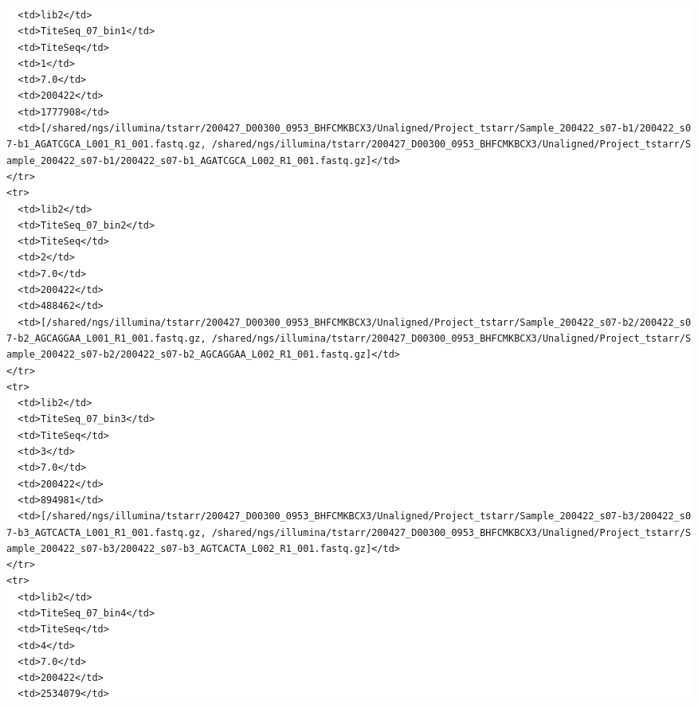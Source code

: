       <td>lib2</td>
      <td>TiteSeq_07_bin1</td>
      <td>TiteSeq</td>
      <td>1</td>
      <td>7.0</td>
      <td>200422</td>
      <td>1777908</td>
      <td>[/shared/ngs/illumina/tstarr/200427_D00300_0953_BHFCMKBCX3/Unaligned/Project_tstarr/Sample_200422_s07-b1/200422_s07-b1_AGATCGCA_L001_R1_001.fastq.gz, /shared/ngs/illumina/tstarr/200427_D00300_0953_BHFCMKBCX3/Unaligned/Project_tstarr/Sample_200422_s07-b1/200422_s07-b1_AGATCGCA_L002_R1_001.fastq.gz]</td>
    </tr>
    <tr>
      <td>lib2</td>
      <td>TiteSeq_07_bin2</td>
      <td>TiteSeq</td>
      <td>2</td>
      <td>7.0</td>
      <td>200422</td>
      <td>488462</td>
      <td>[/shared/ngs/illumina/tstarr/200427_D00300_0953_BHFCMKBCX3/Unaligned/Project_tstarr/Sample_200422_s07-b2/200422_s07-b2_AGCAGGAA_L001_R1_001.fastq.gz, /shared/ngs/illumina/tstarr/200427_D00300_0953_BHFCMKBCX3/Unaligned/Project_tstarr/Sample_200422_s07-b2/200422_s07-b2_AGCAGGAA_L002_R1_001.fastq.gz]</td>
    </tr>
    <tr>
      <td>lib2</td>
      <td>TiteSeq_07_bin3</td>
      <td>TiteSeq</td>
      <td>3</td>
      <td>7.0</td>
      <td>200422</td>
      <td>894981</td>
      <td>[/shared/ngs/illumina/tstarr/200427_D00300_0953_BHFCMKBCX3/Unaligned/Project_tstarr/Sample_200422_s07-b3/200422_s07-b3_AGTCACTA_L001_R1_001.fastq.gz, /shared/ngs/illumina/tstarr/200427_D00300_0953_BHFCMKBCX3/Unaligned/Project_tstarr/Sample_200422_s07-b3/200422_s07-b3_AGTCACTA_L002_R1_001.fastq.gz]</td>
    </tr>
    <tr>
      <td>lib2</td>
      <td>TiteSeq_07_bin4</td>
      <td>TiteSeq</td>
      <td>4</td>
      <td>7.0</td>
      <td>200422</td>
      <td>2534079</td>
